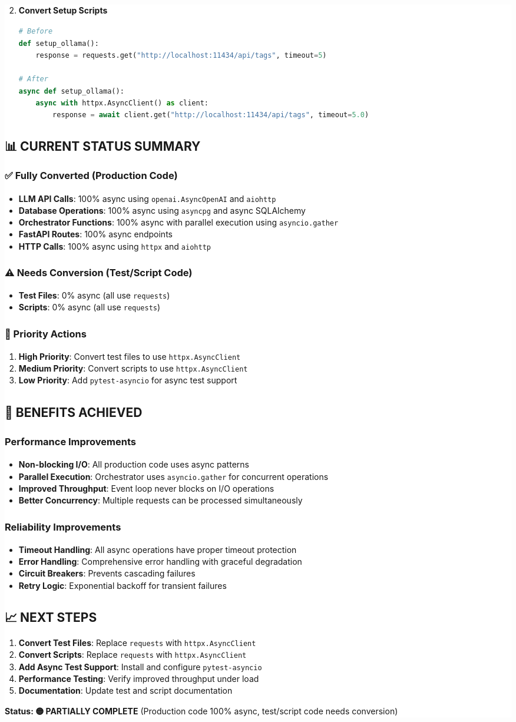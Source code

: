 2. **Convert Setup Scripts**
   ```python
   # Before
   def setup_ollama():
       response = requests.get("http://localhost:11434/api/tags", timeout=5)
   
   # After
   async def setup_ollama():
       async with httpx.AsyncClient() as client:
           response = await client.get("http://localhost:11434/api/tags", timeout=5.0)
   ```

## 📊 **CURRENT STATUS SUMMARY**

### **✅ Fully Converted (Production Code)**
- **LLM API Calls**: 100% async using `openai.AsyncOpenAI` and `aiohttp`
- **Database Operations**: 100% async using `asyncpg` and async SQLAlchemy
- **Orchestrator Functions**: 100% async with parallel execution using `asyncio.gather`
- **FastAPI Routes**: 100% async endpoints
- **HTTP Calls**: 100% async using `httpx` and `aiohttp`

### **⚠️ Needs Conversion (Test/Script Code)**
- **Test Files**: 0% async (all use `requests`)
- **Scripts**: 0% async (all use `requests`)

### **🎯 Priority Actions**

1. **High Priority**: Convert test files to use `httpx.AsyncClient`
2. **Medium Priority**: Convert scripts to use `httpx.AsyncClient`
3. **Low Priority**: Add `pytest-asyncio` for async test support

## 🚀 **BENEFITS ACHIEVED**

### **Performance Improvements**
- **Non-blocking I/O**: All production code uses async patterns
- **Parallel Execution**: Orchestrator uses `asyncio.gather` for concurrent operations
- **Improved Throughput**: Event loop never blocks on I/O operations
- **Better Concurrency**: Multiple requests can be processed simultaneously

### **Reliability Improvements**
- **Timeout Handling**: All async operations have proper timeout protection
- **Error Handling**: Comprehensive error handling with graceful degradation
- **Circuit Breakers**: Prevents cascading failures
- **Retry Logic**: Exponential backoff for transient failures

## 📈 **NEXT STEPS**

1. **Convert Test Files**: Replace `requests` with `httpx.AsyncClient`
2. **Convert Scripts**: Replace `requests` with `httpx.AsyncClient`
3. **Add Async Test Support**: Install and configure `pytest-asyncio`
4. **Performance Testing**: Verify improved throughput under load
5. **Documentation**: Update test and script documentation

**Status: 🟡 PARTIALLY COMPLETE** (Production code 100% async, test/script code needs conversion) 